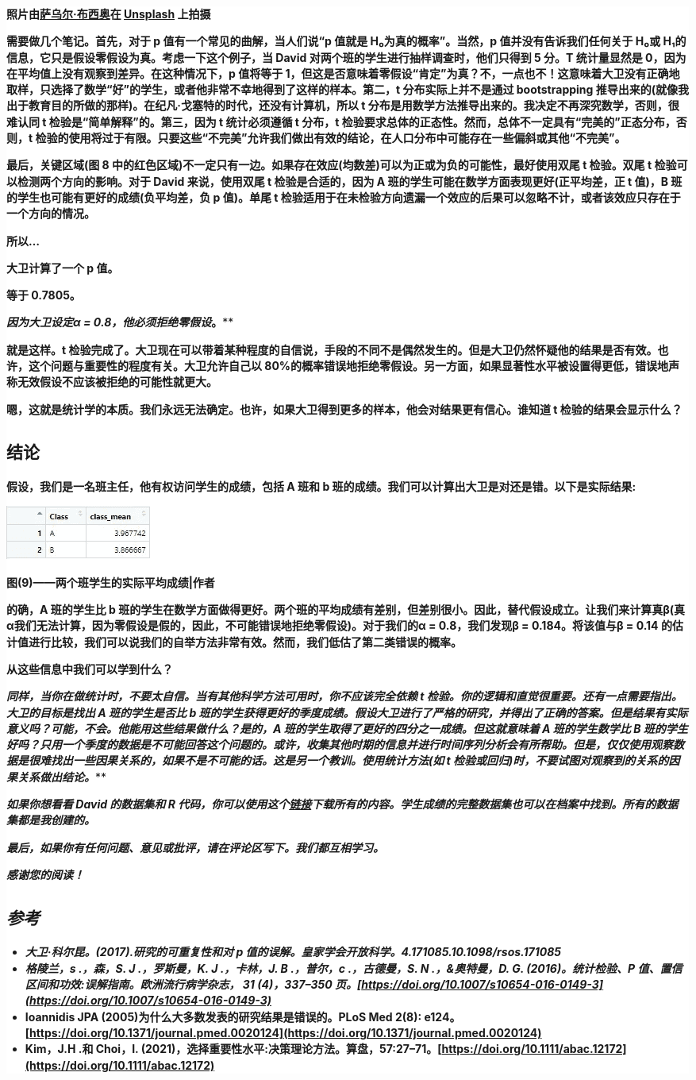 ****照片由[萨乌尔·布西奥](https://unsplash.com/@fotoloredo?utm_source=medium&utm_medium=referral)在 [Unsplash](https://unsplash.com?utm_source=medium&utm_medium=referral) 上拍摄****

****需要做几个笔记。首先，**对于 p 值有一个常见的曲解，当人们说“p 值就是 H₀为真的概率”**。当然，p 值并没有告诉我们任何关于 H₀或 H₁的信息，它只是假设零假设为真。考虑一下这个例子，当 David 对两个班的学生进行抽样调查时，他们只得到 5 分。T 统计量显然是 0，因为在平均值上没有观察到差异。在这种情况下，p 值将等于 1，但这是否意味着零假设“肯定”为真？不，一点也不！这意味着大卫没有正确地取样，只选择了数学“好”的学生，或者他非常不幸地得到了这样的样本。第二，t 分布实际上并不是通过 bootstrapping 推导出来的(就像我出于教育目的所做的那样)。**在纪凡·戈塞特的时代，还没有计算机，所以 t 分布是用数学方法推导出来的**。我决定不再深究数学，否则，很难认同 t 检验是“简单解释”的。第三，因为 t 统计必须遵循 t 分布，**t 检验要求总体的正态性**。然而，总体不一定具有“完美的”正态分布，否则，t 检验的使用将过于有限。只要这些“不完美”允许我们做出有效的结论，在人口分布中可能存在一些偏斜或其他“不完美”。****

****最后，关键区域(图 8 中的红色区域)不一定只有一边。如果存在效应(均数差)可以为正或为负的可能性，最好使用**双尾 t 检验**。双尾 t 检验可以检测两个方向的影响。对于 David 来说，使用双尾 t 检验是合适的，因为 A 班的学生可能在数学方面表现更好(正平均差，正 t 值)，B 班的学生也可能有更好的成绩(负平均差，负 p 值)。**单尾 t 检验**适用于在未检验方向遗漏一个效应的后果可以忽略不计，或者该效应只存在于一个方向的情况。****

****所以…****

****大卫计算了一个 p 值。****

****等于 0.7805。****

****因为大卫设定α = 0.8，他必须*拒绝零假设*。****

****就是这样。t 检验完成了。大卫现在可以带着某种程度的自信说，手段的不同不是偶然发生的。但是大卫仍然怀疑他的结果是否有效。也许，这个问题与重要性的程度有关。大卫允许自己以 80%的概率错误地拒绝零假设。另一方面，如果显著性水平被设置得更低，错误地声称无效假设不应该被拒绝的可能性就更大。****

****嗯，这就是统计学的本质。我们永远无法确定。也许，如果大卫得到更多的样本，他会对结果更有信心。谁知道 t 检验的结果会显示什么？****

## ****结论****

****假设，我们是一名班主任，他有权访问学生的成绩，包括 A 班和 b 班的成绩。我们可以计算出大卫是对还是错。以下是实际结果:****

****![](img/bd8c8baaa66e2afeee80684efc72752b.png)****

****图(9)——两个班学生的实际平均成绩|作者****

****的确，A 班的学生比 b 班的学生在数学方面做得更好。两个班的平均成绩有差别，但差别很小。因此，替代假设成立。让我们来计算真β(真α我们无法计算，因为零假设是假的，因此，不可能错误地拒绝零假设)。对于我们的α = 0.8，我们发现β = 0.184。将该值与β = 0.14 的估计值进行比较，我们可以说我们的自举方法非常有效。然而，我们低估了第二类错误的概率。****

****从这些信息中我们可以学到什么？****

****同样，当你在做统计时，不要太自信。当有其他科学方法可用时，你不应该完全依赖 t 检验*。你的逻辑和直觉很重要。还有一点需要指出。大卫的目标是找出 A 班的学生是否比 b 班的学生获得更好的季度成绩。假设大卫进行了严格的研究，并得出了正确的答案。但是结果有实际意义吗？可能，不会。他能用这些结果做什么？是的，A 班的学生取得了更好的四分之一成绩。但这就意味着 A 班的学生数学比 B 班的学生好吗？只用一个季度的数据是不可能回答这个问题的。或许，收集其他时期的信息并进行时间序列分析会有所帮助。但是，仅仅使用观察数据是很难找出一些因果关系的，如果不是不可能的话。这是另一个教训。使用统计方法(如 t 检验或回归)时，不要试图对观察到的关系的因果关系做出结论。*****

*****如果你想看看 David 的数据集和 R 代码，你可以使用这个[链接](https://drive.google.com/file/d/1fyChFbcTXlBnJZy4L-Am7s6CxPBbGUCC/view?usp=sharing)下载所有的内容。学生成绩的完整数据集也可以在档案中找到。所有的数据集都是我创建的。*****

*****最后，如果你有任何问题、意见或批评，请在评论区写下。我们都互相学习。*****

*****感谢您的阅读！*****

## *****参考*****

*   *****大卫·科尔昆。(2017).研究的可重复性和对 p 值的误解。皇家学会开放科学。4.171085.10.1098/rsos.171085*****
*   *****格陵兰，s .，森，S. J .，罗斯曼，K. J .，卡林，J. B .，普尔，c .，古德曼，S. N .，&奥特曼，D. G. (2016)。统计检验、P 值、置信区间和功效:误解指南。*欧洲流行病学杂志*， *31* (4)，337–350 页。[https://doi.org/10.1007/s10654-016-0149-3](https://doi.org/10.1007/s10654-016-0149-3)*****
*   ****Ioannidis JPA (2005)为什么大多数发表的研究结果是错误的。PLoS Med 2(8): e124。[https://doi.org/10.1371/journal.pmed.0020124](https://doi.org/10.1371/journal.pmed.0020124)****
*   ****Kim，J.H .和 Choi，I. (2021)，选择重要性水平:决策理论方法。算盘，57:27–71。[https://doi.org/10.1111/abac.12172](https://doi.org/10.1111/abac.12172)****